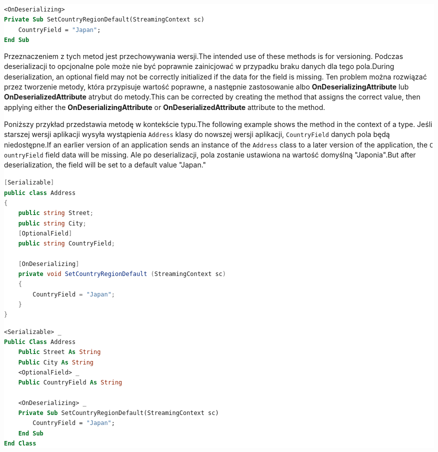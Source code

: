 ```vb  
<OnDeserializing>  
Private Sub SetCountryRegionDefault(StreamingContext sc)  
    CountryField = "Japan";  
End Sub  
```  
  
 <span data-ttu-id="b1caa-155">Przeznaczeniem z tych metod jest przechowywania wersji.</span><span class="sxs-lookup"><span data-stu-id="b1caa-155">The intended use of these methods is for versioning.</span></span> <span data-ttu-id="b1caa-156">Podczas deserializacji to opcjonalne pole może nie być poprawnie zainicjować w przypadku braku danych dla tego pola.</span><span class="sxs-lookup"><span data-stu-id="b1caa-156">During deserialization, an optional field may not be correctly initialized if the data for the field is missing.</span></span> <span data-ttu-id="b1caa-157">Ten problem można rozwiązać przez tworzenie metody, która przypisuje wartość poprawne, a następnie zastosowanie albo **OnDeserializingAttribute** lub **OnDeserializedAttribute** atrybut do metody.</span><span class="sxs-lookup"><span data-stu-id="b1caa-157">This can be corrected by creating the method that assigns the correct value, then applying either the **OnDeserializingAttribute** or **OnDeserializedAttribute** attribute to the method.</span></span>  
  
 <span data-ttu-id="b1caa-158">Poniższy przykład przedstawia metodę w kontekście typu.</span><span class="sxs-lookup"><span data-stu-id="b1caa-158">The following example shows the method in the context of a type.</span></span> <span data-ttu-id="b1caa-159">Jeśli starszej wersji aplikacji wysyła wystąpienia `Address` klasy do nowszej wersji aplikacji, `CountryField` danych pola będą niedostępne.</span><span class="sxs-lookup"><span data-stu-id="b1caa-159">If an earlier version of an application sends an instance of the `Address` class to a later version of the application, the `CountryField` field data will be missing.</span></span> <span data-ttu-id="b1caa-160">Ale po deserializacji, pola zostanie ustawiona na wartość domyślną "Japonia".</span><span class="sxs-lookup"><span data-stu-id="b1caa-160">But after deserialization, the field will be set to a default value "Japan."</span></span>  
  
```csharp  
[Serializable]  
public class Address  
{  
    public string Street;  
    public string City;  
    [OptionalField]  
    public string CountryField;  
  
    [OnDeserializing]  
    private void SetCountryRegionDefault (StreamingContext sc)  
    {  
        CountryField = "Japan";  
    }  
}  
```  
  
```vb  
<Serializable> _  
Public Class Address  
    Public Street As String  
    Public City As String  
    <OptionalField> _  
    Public CountryField As String  
  
    <OnDeserializing> _  
    Private Sub SetCountryRegionDefault(StreamingContext sc)  
        CountryField = "Japan";  
    End Sub  
End Class  
```  
  